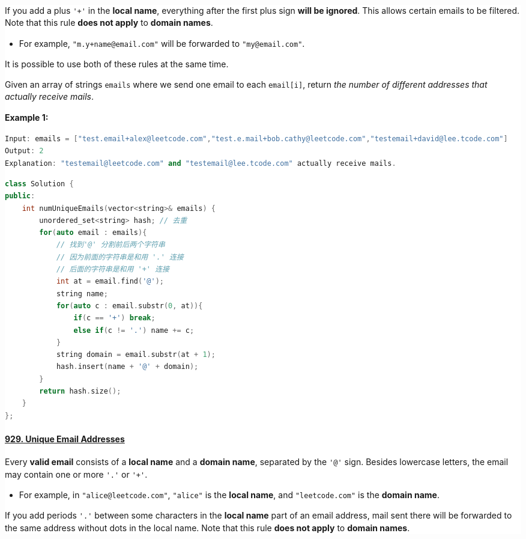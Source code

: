 If you add a plus `'+'` in the **local name**, everything after the first plus sign **will be ignored**. This allows certain emails to be filtered. Note that this rule **does not apply** to **domain names**.

- For example, `"m.y+name@email.com"` will be forwarded to `"my@email.com"`.

It is possible to use both of these rules at the same time.

Given an array of strings `emails` where we send one email to each `email[i]`, return *the number of different addresses that actually receive mails*.

**Example 1:**

```c++
Input: emails = ["test.email+alex@leetcode.com","test.e.mail+bob.cathy@leetcode.com","testemail+david@lee.tcode.com"]
Output: 2
Explanation: "testemail@leetcode.com" and "testemail@lee.tcode.com" actually receive mails.
```

```c++
class Solution {
public:
    int numUniqueEmails(vector<string>& emails) {
        unordered_set<string> hash; // 去重
        for(auto email : emails){
            // 找到'@' 分割前后两个字符串
            // 因为前面的字符串是和用 '.' 连接
            // 后面的字符串是和用 '+' 连接
            int at = email.find('@');
            string name;
            for(auto c : email.substr(0, at)){
                if(c == '+') break;
                else if(c != '.') name += c;
            }
            string domain = email.substr(at + 1);
            hash.insert(name + '@' + domain);
        }
        return hash.size();
    }
};
```



#### [929. Unique Email Addresses](https://leetcode-cn.com/problems/unique-email-addresses/)

Every **valid email** consists of a **local name** and a **domain name**, separated by the `'@'` sign. Besides lowercase letters, the email may contain one or more `'.'` or `'+'`.

- For example, in `"alice@leetcode.com"`, `"alice"` is the **local name**, and `"leetcode.com"` is the **domain name**.

If you add periods `'.'` between some characters in the **local name** part of an email address, mail sent there will be forwarded to the same address without dots in the local name. Note that this rule **does not apply** to **domain names**.
